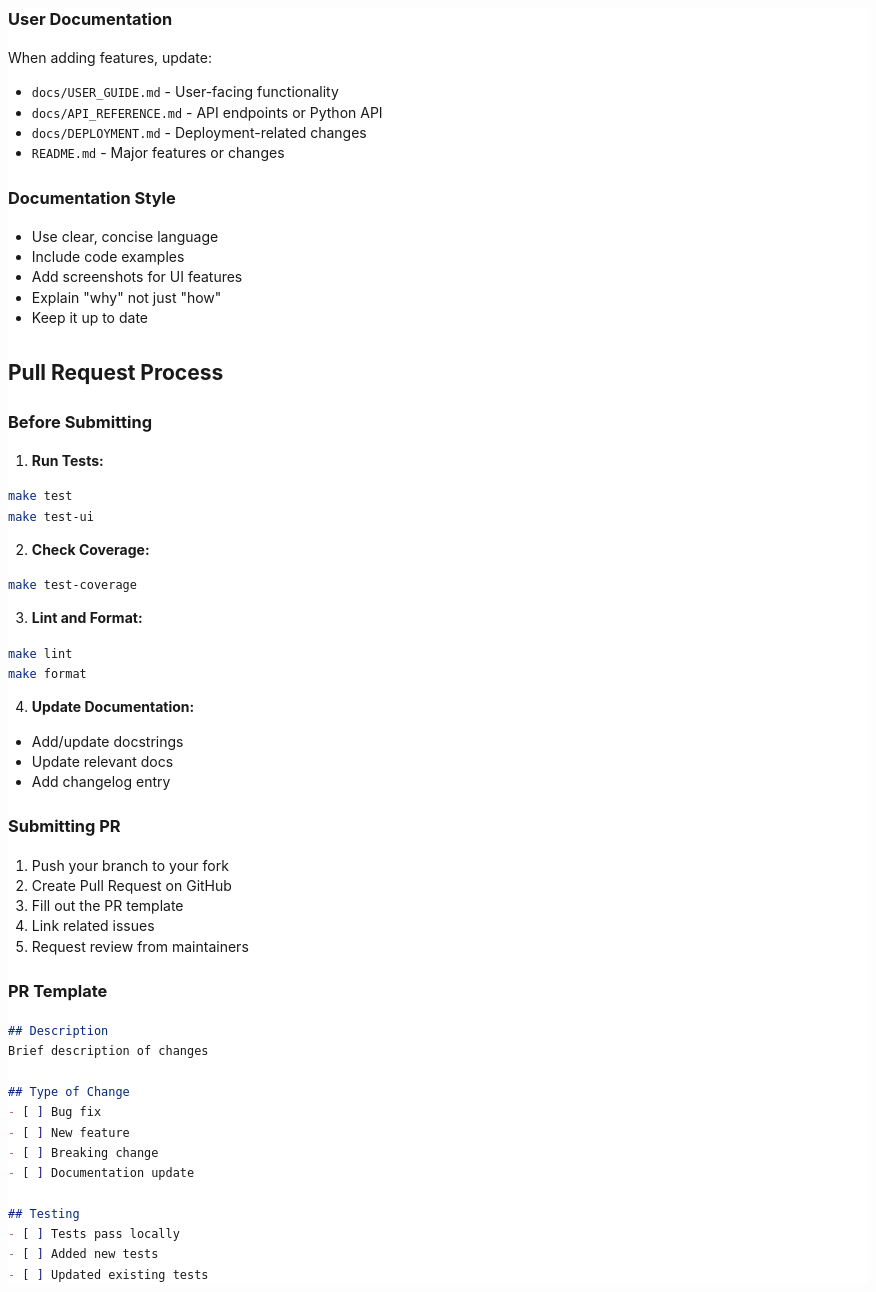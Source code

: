### User Documentation

When adding features, update:
- `docs/USER_GUIDE.md` - User-facing functionality
- `docs/API_REFERENCE.md` - API endpoints or Python API
- `docs/DEPLOYMENT.md` - Deployment-related changes
- `README.md` - Major features or changes

### Documentation Style

- Use clear, concise language
- Include code examples
- Add screenshots for UI features
- Explain "why" not just "how"
- Keep it up to date

## Pull Request Process

### Before Submitting

1. **Run Tests:**
```bash
make test
make test-ui
```

2. **Check Coverage:**
```bash
make test-coverage
```

3. **Lint and Format:**
```bash
make lint
make format
```

4. **Update Documentation:**
- Add/update docstrings
- Update relevant docs
- Add changelog entry

### Submitting PR

1. Push your branch to your fork
2. Create Pull Request on GitHub
3. Fill out the PR template
4. Link related issues
5. Request review from maintainers

### PR Template

```markdown
## Description
Brief description of changes

## Type of Change
- [ ] Bug fix
- [ ] New feature
- [ ] Breaking change
- [ ] Documentation update

## Testing
- [ ] Tests pass locally
- [ ] Added new tests
- [ ] Updated existing tests
```